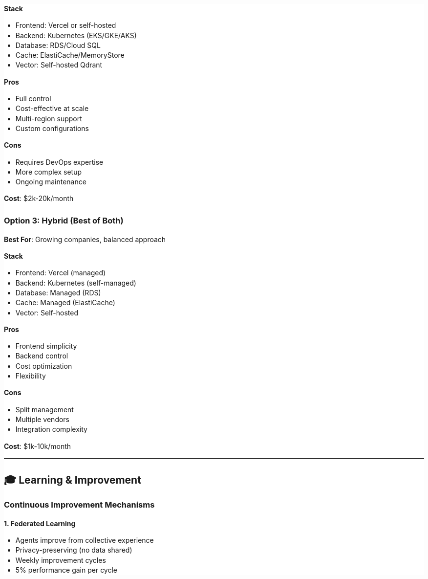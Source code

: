**Stack**
- Frontend: Vercel or self-hosted
- Backend: Kubernetes (EKS/GKE/AKS)
- Database: RDS/Cloud SQL
- Cache: ElastiCache/MemoryStore
- Vector: Self-hosted Qdrant

**Pros**
- Full control
- Cost-effective at scale
- Multi-region support
- Custom configurations

**Cons**
- Requires DevOps expertise
- More complex setup
- Ongoing maintenance

**Cost**: $2k-20k/month

### Option 3: Hybrid (Best of Both)

**Best For**: Growing companies, balanced approach

**Stack**
- Frontend: Vercel (managed)
- Backend: Kubernetes (self-managed)
- Database: Managed (RDS)
- Cache: Managed (ElastiCache)
- Vector: Self-hosted

**Pros**
- Frontend simplicity
- Backend control
- Cost optimization
- Flexibility

**Cons**
- Split management
- Multiple vendors
- Integration complexity

**Cost**: $1k-10k/month

---

## 🎓 Learning & Improvement

### Continuous Improvement Mechanisms

**1. Federated Learning**
- Agents improve from collective experience
- Privacy-preserving (no data shared)
- Weekly improvement cycles
- 5% performance gain per cycle
